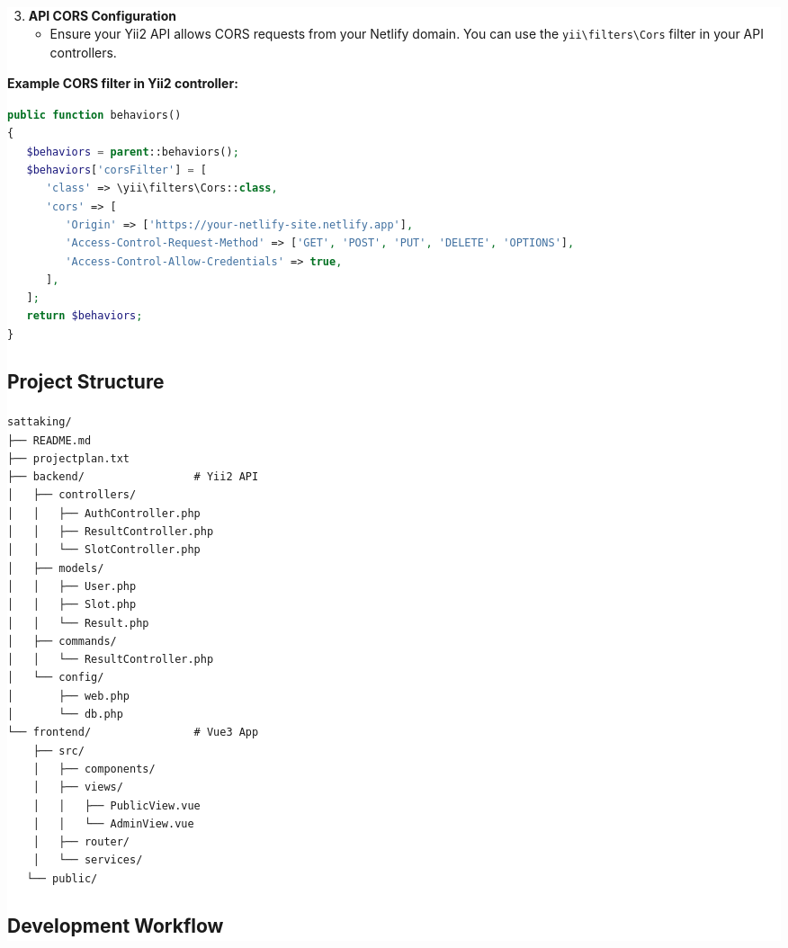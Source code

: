 3. **API CORS Configuration**
   - Ensure your Yii2 API allows CORS requests from your Netlify domain. You can use the `yii\filters\Cors` filter in your API controllers.

**Example CORS filter in Yii2 controller:**
```php
public function behaviors()
{
   $behaviors = parent::behaviors();
   $behaviors['corsFilter'] = [
      'class' => \yii\filters\Cors::class,
      'cors' => [
         'Origin' => ['https://your-netlify-site.netlify.app'],
         'Access-Control-Request-Method' => ['GET', 'POST', 'PUT', 'DELETE', 'OPTIONS'],
         'Access-Control-Allow-Credentials' => true,
      ],
   ];
   return $behaviors;
}
```

## Project Structure

```
sattaking/
├── README.md
├── projectplan.txt
├── backend/                 # Yii2 API
│   ├── controllers/
│   │   ├── AuthController.php
│   │   ├── ResultController.php
│   │   └── SlotController.php
│   ├── models/
│   │   ├── User.php
│   │   ├── Slot.php
│   │   └── Result.php
│   ├── commands/
│   │   └── ResultController.php
│   └── config/
│       ├── web.php
│       └── db.php
└── frontend/                # Vue3 App
    ├── src/
    │   ├── components/
    │   ├── views/
    │   │   ├── PublicView.vue
    │   │   └── AdminView.vue
    │   ├── router/
    │   └── services/
   └── public/
```

## Development Workflow
